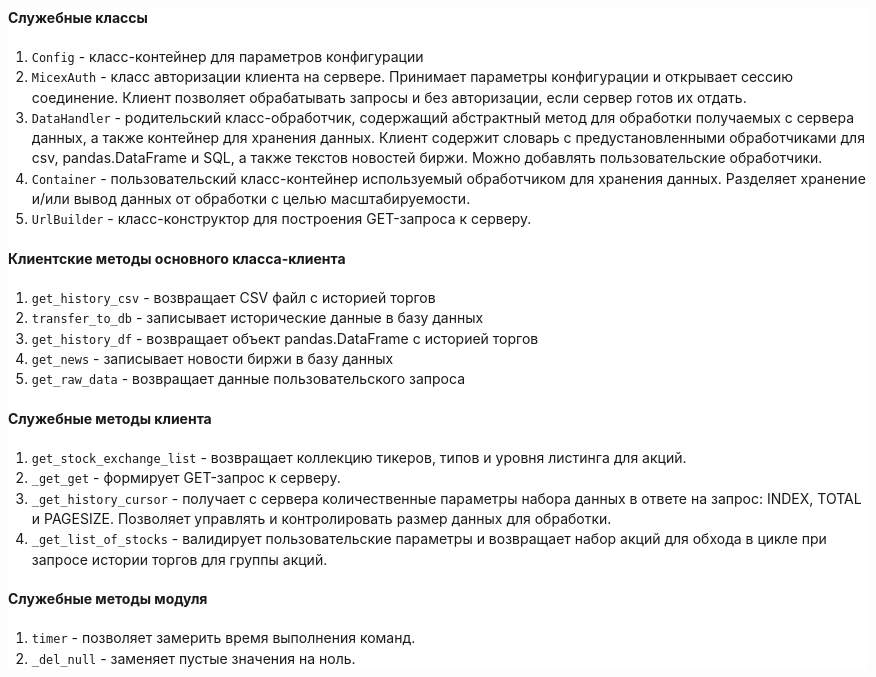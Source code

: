 #### Служебные классы

1. `Config` - класс-контейнер для параметров конфигурации
2. `MicexAuth` - класс авторизации клиента на сервере. Принимает параметры конфигурации и открывает сессию соединение. 
Клиент позволяет обрабатывать запросы и без авторизации, если сервер готов их отдать.
3. `DataHandler` - родительский класс-обработчик, содержащий абстрактный метод для обработки получаемых с сервера данных,
а также контейнер для хранения данных. Клиент содержит словарь с предустановленными обработчиками для csv, 
pandas.DataFrame и SQL, а также текстов новостей биржи. Можно добавлять пользовательские обработчики.
4. `Container` - пользовательский класс-контейнер используемый обработчиком для хранения данных. Разделяет хранение 
и/или вывод данных от обработки с целью масштабируемости.
5. `UrlBuilder` - класс-конструктор для построения GET-запроса к серверу. 

#### Клиентские методы основного класса-клиента

1. `get_history_csv` - возвращает CSV файл с историей торгов
2. `transfer_to_db` - записывает исторические данные в базу данных
3. `get_history_df` - возвращает объект pandas.DataFrame с историей торгов
4. `get_news` - записывает новости биржи в базу данных
5. `get_raw_data` - возвращает данные пользовательского запроса

#### Служебные методы клиента

1. `get_stock_exchange_list` - возвращает коллекцию тикеров, типов и уровня листинга для акций. 
2. `_get_get` - формирует GET-запрос к серверу.
3. `_get_history_cursor` - получает с сервера количественные параметры набора данных в ответе на запрос: INDEX, TOTAL 
и PAGESIZE. Позволяет управлять и контролировать размер данных для обработки.
4. `_get_list_of_stocks` - валидирует пользовательские параметры и возвращает набор акций для обхода в цикле при запросе 
истории торгов для группы акций.

#### Служебные методы модуля

1. `timer` - позволяет замерить время выполнения команд.
2. `_del_null` - заменяет пустые значения на ноль.